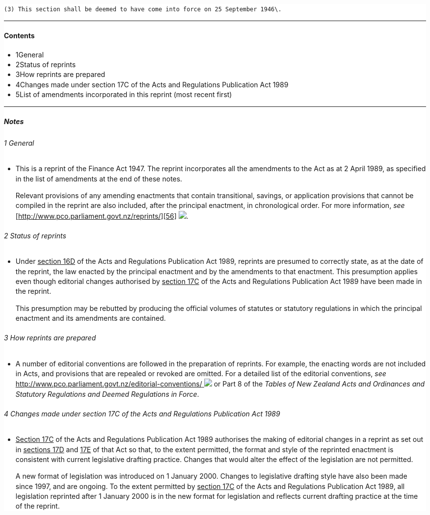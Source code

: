     (3) This section shall be deemed to have come into force on 25 September 1946\.

---

#### Contents
    
*   1General
*   2Status of reprints
*   3How reprints are prepared
*   4Changes made under section 17C of the Acts and Regulations Publication Act 1989
*   5List of amendments incorporated in this reprint (most recent first)

---

##### Notes

###### 1 General
    
*   This is a reprint of the Finance Act 1947\. The reprint incorporates all the amendments to the Act as at 2 April 1989, as specified in the list of amendments at the end of these notes.
    
    Relevant provisions of any amending enactments that contain transitional, savings, or application provisions that cannot be compiled in the reprint are also included, after the principal enactment, in chronological order. For more information, _see_ [http://www.pco.parliament.govt.nz/reprints/][56] ![](/images/external_link.gif).

###### 2 Status of reprints
    
*   Under [section 16D][57] of the Acts and Regulations Publication Act 1989, reprints are presumed to correctly state, as at the date of the reprint, the law enacted by the principal enactment and by the amendments to that enactment. This presumption applies even though editorial changes authorised by [section 17C][0] of the Acts and Regulations Publication Act 1989 have been made in the reprint.
    
    This presumption may be rebutted by producing the official volumes of statutes or statutory regulations in which the principal enactment and its amendments are contained.

###### 3 How reprints are prepared
    
*   A number of editorial conventions are followed in the preparation of reprints. For example, the enacting words are not included in Acts, and provisions that are repealed or revoked are omitted. For a detailed list of the editorial conventions, _see_ [http://www.pco.parliament.govt.nz/editorial-conventions/ ][58] ![](/images/external_link.gif) or Part 8 of the _Tables of New Zealand Acts and Ordinances and Statutory Regulations and Deemed Regulations in Force_.

###### 4 Changes made under section 17C of the Acts and Regulations Publication Act 1989
    
*   [Section 17C][0] of the Acts and Regulations Publication Act 1989 authorises the making of editorial changes in a reprint as set out in [sections 17D][59] and [17E][60] of that Act so that, to the extent permitted, the format and style of the reprinted enactment is consistent with current legislative drafting practice. Changes that would alter the effect of the legislation are not permitted.
    
    A new format of legislation was introduced on 1 January 2000\. Changes to legislative drafting style have also been made since 1997, and are ongoing. To the extent permitted by [section 17C][0] of the Acts and Regulations Publication Act 1989, all legislation reprinted after 1 January 2000 is in the new format for legislation and reflects current drafting practice at the time of the reprint.
    

[0]: http://www.legislation.govt.nz/act/public/1947/0006/latest/link.aspx?id=DLM195466
[1]: http://www.legislation.govt.nz/act/public/1947/0006/latest/whole.html#DLM242729
[2]: http://www.legislation.govt.nz/act/public/1947/0006/latest/whole.html#DLM242731
[3]: http://www.legislation.govt.nz/act/public/1947/0006/latest/whole.html#DLM4500402
[4]: http://www.legislation.govt.nz/act/public/1947/0006/latest/whole.html#DLM242732
[5]: http://www.legislation.govt.nz/act/public/1947/0006/latest/whole.html#DLM242733
[6]: http://www.legislation.govt.nz/act/public/1947/0006/latest/whole.html#DLM242734
[7]: http://www.legislation.govt.nz/act/public/1947/0006/latest/whole.html#DLM242735
[8]: http://www.legislation.govt.nz/act/public/1947/0006/latest/whole.html#DLM242736
[9]: http://www.legislation.govt.nz/act/public/1947/0006/latest/whole.html#DLM242737
[10]: http://www.legislation.govt.nz/act/public/1947/0006/latest/whole.html#DLM242738
[11]: http://www.legislation.govt.nz/act/public/1947/0006/latest/whole.html#DLM4500408
[12]: http://www.legislation.govt.nz/act/public/1947/0006/latest/whole.html#DLM242739
[13]: http://www.legislation.govt.nz/act/public/1947/0006/latest/whole.html#DLM242740
[14]: http://www.legislation.govt.nz/act/public/1947/0006/latest/whole.html#DLM4500411
[15]: http://www.legislation.govt.nz/act/public/1947/0006/latest/whole.html#DLM242741
[16]: http://www.legislation.govt.nz/act/public/1947/0006/latest/whole.html#DLM242742
[17]: http://www.legislation.govt.nz/act/public/1947/0006/latest/whole.html#DLM242743
[18]: http://www.legislation.govt.nz/act/public/1947/0006/latest/whole.html#DLM242744
[19]: http://www.legislation.govt.nz/act/public/1947/0006/latest/whole.html#DLM4500416
[20]: http://www.legislation.govt.nz/act/public/1947/0006/latest/whole.html#DLM242745
[21]: http://www.legislation.govt.nz/act/public/1947/0006/latest/whole.html#DLM242746
[22]: http://www.legislation.govt.nz/act/public/1947/0006/latest/whole.html#DLM242747
[23]: http://www.legislation.govt.nz/act/public/1947/0006/latest/whole.html#DLM4500420
[24]: http://www.legislation.govt.nz/act/public/1947/0006/latest/whole.html#DLM242748
[25]: http://www.legislation.govt.nz/act/public/1947/0006/latest/whole.html#DLM242749
[26]: http://www.legislation.govt.nz/act/public/1947/0006/latest/whole.html#DLM4500423
[27]: http://www.legislation.govt.nz/act/public/1947/0006/latest/whole.html#DLM242750
[28]: http://www.legislation.govt.nz/act/public/1947/0006/latest/whole.html#DLM242751
[29]: http://www.legislation.govt.nz/act/public/1947/0006/latest/whole.html#DLM242752
[30]: http://www.legislation.govt.nz/act/public/1947/0006/latest/whole.html#DLM242753
[31]: http://www.legislation.govt.nz/act/public/1947/0006/latest/whole.html#DLM4500429
[32]: http://www.legislation.govt.nz/act/public/1947/0006/latest/whole.html#DLM242754
[33]: http://www.legislation.govt.nz/act/public/1947/0006/latest/whole.html#DLM242755
[34]: http://www.legislation.govt.nz/act/public/1947/0006/latest/whole.html#DLM242756
[35]: http://www.legislation.govt.nz/act/public/1947/0006/latest/whole.html#DLM242757
[36]: http://www.legislation.govt.nz/act/public/1947/0006/latest/whole.html#DLM242758
[37]: http://www.legislation.govt.nz/act/public/1947/0006/latest/whole.html#DLM242759
[38]: http://www.legislation.govt.nz/act/public/1947/0006/latest/whole.html#DLM242760
[39]: http://www.legislation.govt.nz/act/public/1947/0006/latest/whole.html#DLM4500438
[40]: http://www.legislation.govt.nz/act/public/1947/0006/latest/whole.html#DLM242761
[41]: http://www.legislation.govt.nz/act/public/1947/0006/latest/whole.html#DLM242762
[42]: http://www.legislation.govt.nz/act/public/1947/0006/latest/whole.html#DLM242763
[43]: http://www.legislation.govt.nz/act/public/1947/0006/latest/whole.html#DLM242764
[44]: http://www.legislation.govt.nz/act/public/1947/0006/latest/whole.html#DLM242765
[45]: http://www.legislation.govt.nz/act/public/1947/0006/latest/whole.html#DLM242766
[46]: http://www.legislation.govt.nz/act/public/1947/0006/latest/whole.html#DLM242767
[47]: http://www.legislation.govt.nz/act/public/1947/0006/latest/whole.html#DLM242768
[48]: http://www.legislation.govt.nz/act/public/1947/0006/latest/whole.html#DLM242769
[49]: http://www.legislation.govt.nz/act/public/1947/0006/latest/whole.html#DLM242770
[50]: http://www.legislation.govt.nz/act/public/1947/0006/latest/whole.html#DLM242771
[51]: http://www.legislation.govt.nz/act/public/1947/0006/latest/whole.html#DLM242772
[52]: http://www.legislation.govt.nz/act/public/1947/0006/latest/whole.html#DLM242773
[53]: http://www.legislation.govt.nz/act/public/1947/0006/latest/whole.html#DLM242774
[54]: http://www.legislation.govt.nz/act/public/1947/0006/latest/link.aspx?id=DLM248074
[55]: http://www.legislation.govt.nz/act/public/1947/0006/latest/link.aspx?id=DLM351289
[56]: http://www.pco.parliament.govt.nz/reprints/
[57]: http://www.legislation.govt.nz/act/public/1947/0006/latest/link.aspx?id=DLM195439
[58]: http://www.pco.parliament.govt.nz/editorial-conventions/
[59]: http://www.legislation.govt.nz/act/public/1947/0006/latest/link.aspx?id=DLM195468
[60]: http://www.legislation.govt.nz/act/public/1947/0006/latest/link.aspx?id=DLM195470